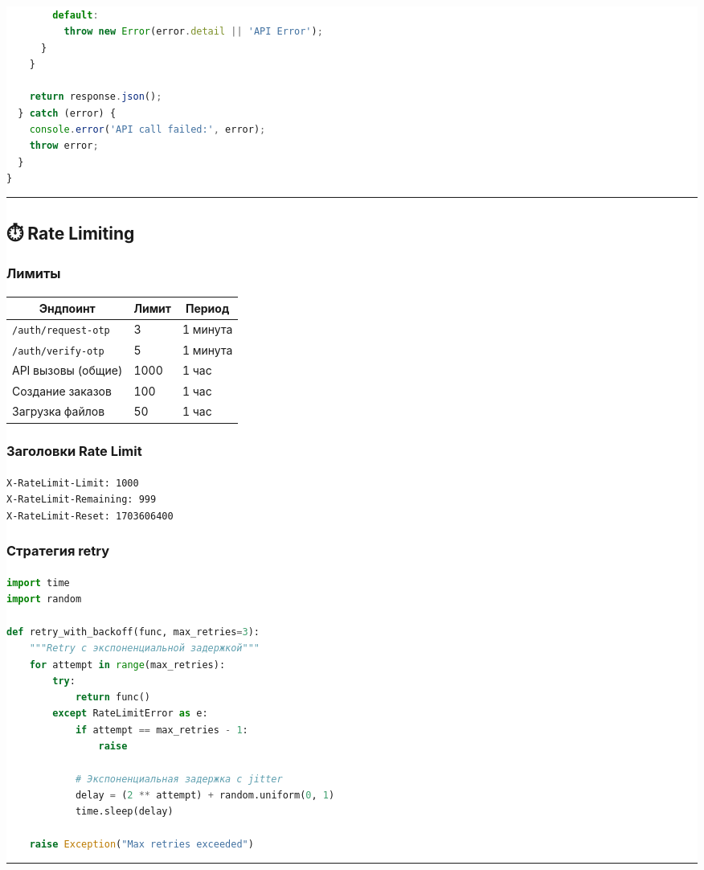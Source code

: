 ```javascript
        default:
          throw new Error(error.detail || 'API Error');
      }
    }
    
    return response.json();
  } catch (error) {
    console.error('API call failed:', error);
    throw error;
  }
}
```

---

## ⏱️ Rate Limiting

### Лимиты

| Эндпоинт | Лимит | Период |
|----------|-------|--------|
| `/auth/request-otp` | 3 | 1 минута |
| `/auth/verify-otp` | 5 | 1 минута |
| API вызовы (общие) | 1000 | 1 час |
| Создание заказов | 100 | 1 час |
| Загрузка файлов | 50 | 1 час |

### Заголовки Rate Limit

```http
X-RateLimit-Limit: 1000
X-RateLimit-Remaining: 999
X-RateLimit-Reset: 1703606400
```

### Стратегия retry

```python
import time
import random

def retry_with_backoff(func, max_retries=3):
    """Retry с экспоненциальной задержкой"""
    for attempt in range(max_retries):
        try:
            return func()
        except RateLimitError as e:
            if attempt == max_retries - 1:
                raise
            
            # Экспоненциальная задержка с jitter
            delay = (2 ** attempt) + random.uniform(0, 1)
            time.sleep(delay)
    
    raise Exception("Max retries exceeded")
```

---